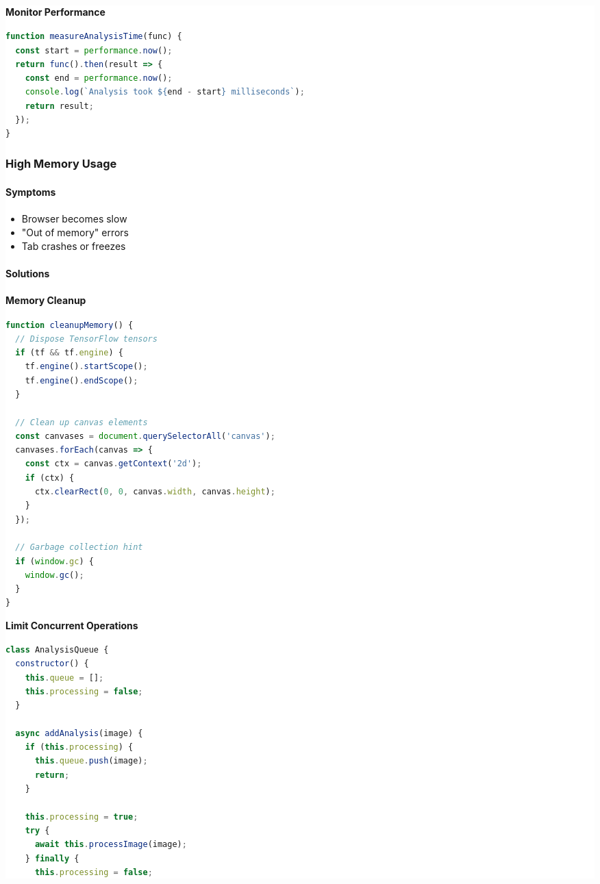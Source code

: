 **Monitor Performance**
```javascript
function measureAnalysisTime(func) {
  const start = performance.now();
  return func().then(result => {
    const end = performance.now();
    console.log(`Analysis took ${end - start} milliseconds`);
    return result;
  });
}
```

### High Memory Usage

#### Symptoms
- Browser becomes slow
- "Out of memory" errors
- Tab crashes or freezes

#### Solutions

**Memory Cleanup**
```javascript
function cleanupMemory() {
  // Dispose TensorFlow tensors
  if (tf && tf.engine) {
    tf.engine().startScope();
    tf.engine().endScope();
  }
  
  // Clean up canvas elements
  const canvases = document.querySelectorAll('canvas');
  canvases.forEach(canvas => {
    const ctx = canvas.getContext('2d');
    if (ctx) {
      ctx.clearRect(0, 0, canvas.width, canvas.height);
    }
  });
  
  // Garbage collection hint
  if (window.gc) {
    window.gc();
  }
}
```

**Limit Concurrent Operations**
```javascript
class AnalysisQueue {
  constructor() {
    this.queue = [];
    this.processing = false;
  }
  
  async addAnalysis(image) {
    if (this.processing) {
      this.queue.push(image);
      return;
    }
    
    this.processing = true;
    try {
      await this.processImage(image);
    } finally {
      this.processing = false;
```